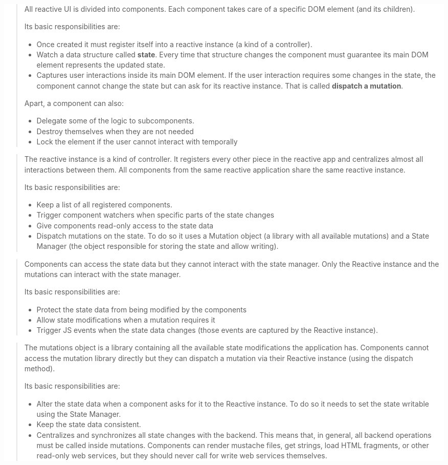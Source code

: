 <Tabs>
  <TabItem value="components" label="Components" default>

> All reactive UI is divided into components. Each component takes care of a specific DOM element (and its children).
>
> Its basic responsibilities are:
>
> - Once created it must register itself into a reactive instance (a kind of a controller).
> - Watch a data structure called **state**. Every time that structure changes the component must guarantee its main DOM element represents the updated state.
> - Captures user interactions inside its main DOM element. If the user interaction requires some changes in the state, the component cannot change the state but can ask for its reactive instance. That is called **dispatch a mutation**.
>
> Apart, a component can also:
>
> - Delegate some of the logic to subcomponents.
> - Destroy themselves when they are not needed
> - Lock the element if the user cannot interact with temporally

  </TabItem>
  <TabItem value="reactive" label="Reactive instance">

> The reactive instance is a kind of controller. It registers every other piece in the reactive app and centralizes almost all interactions between them. All components from the same reactive application share the same reactive instance.
>
> Its basic responsibilities are:
>
> - Keep a list of all registered components.
> - Trigger component watchers when specific parts of the state changes
> - Give components read-only access to the state data
> - Dispatch mutations on the state. To do so it uses a Mutation object (a library with all available mutations) and a State Manager (the object responsible for storing the state and allow writing).

  </TabItem>
  <TabItem value="statemanager" label="State Manager">

> Components can access the state data but they cannot interact with the state manager. Only the Reactive instance and the mutations can interact with the state manager.
>
> Its basic responsibilities are:
>
> - Protect the state data from being modified by the components
> - Allow state modifications when a mutation requires it
> - Trigger JS events when the state data changes (those events are captured by the Reactive instance).

  </TabItem>
  <TabItem value="mutations" label="Mutation Library">

> The mutations object is a library containing all the available state modifications the application has. Components cannot access the mutation library directly but they can dispatch a mutation via their Reactive instance (using the dispatch method).
>
> Its basic responsibilities are:
>
> - Alter the state data when a component asks for it to the Reactive instance. To do so it needs to set the state writable using the State Manager.
> - Keep the state data consistent.
> - Centralizes and synchronizes all state changes with the backend. This means that, in general, all backend operations must be called inside mutations. Components can render mustache files, get strings, load HTML fragments, or other read-only web services, but they should never call for write web services themselves.
